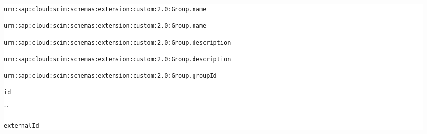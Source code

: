 </td>
</tr>
<tr>
<td valign="top">

`urn:sap:cloud:scim:schemas:extension:custom:2.0:Group.name`

</td>
<td valign="top">

`urn:sap:cloud:scim:schemas:extension:custom:2.0:Group.name`

</td>
</tr>
<tr>
<td valign="top">

`urn:sap:cloud:scim:schemas:extension:custom:2.0:Group.description`

</td>
<td valign="top">

`urn:sap:cloud:scim:schemas:extension:custom:2.0:Group.description`

</td>
</tr>
<tr>
<td valign="top">

`urn:sap:cloud:scim:schemas:extension:custom:2.0:Group.groupId`

</td>
<td valign="top">

`id`

</td>
</tr>
<tr>
<td valign="top">

``

</td>
<td valign="top">

`externalId`

</td>
</tr>
</table>

